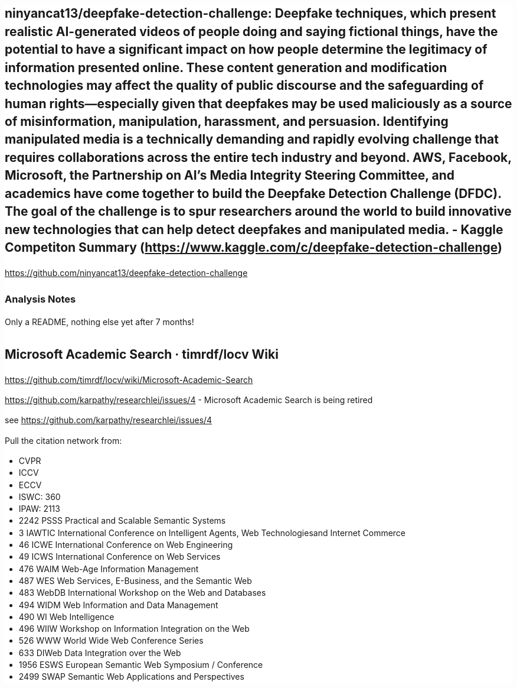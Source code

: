 ## ninyancat13/deepfake-detection-challenge: Deepfake techniques, which present realistic AI-generated videos of people doing and saying fictional things, have the potential to have a significant impact on how people determine the legitimacy of information presented online. These content generation and modification technologies may affect the quality of public discourse and the safeguarding of human rights—especially given that deepfakes may be used maliciously as a source of misinformation, manipulation, harassment, and persuasion. Identifying manipulated media is a technically demanding and rapidly evolving challenge that requires collaborations across the entire tech industry and beyond. AWS, Facebook, Microsoft, the Partnership on AI’s Media Integrity Steering Committee, and academics have come together to build the Deepfake Detection Challenge (DFDC). The goal of the challenge is to spur researchers around the world to build innovative new technologies that can help detect deepfakes and manipulated media. - Kaggle Competiton Summary (https://www.kaggle.com/c/deepfake-detection-challenge)
https://github.com/ninyancat13/deepfake-detection-challenge

### Analysis Notes

Only a README, nothing else yet after 7 months!



## Microsoft Academic Search · timrdf/locv Wiki
https://github.com/timrdf/locv/wiki/Microsoft-Academic-Search

https://github.com/karpathy/researchlei/issues/4 - Microsoft Academic Search is being retired

see https://github.com/karpathy/researchlei/issues/4

Pull the citation network from:

- CVPR
- ICCV
- ECCV
- ISWC: 360
- IPAW: 2113
- 2242 PSSS Practical and Scalable Semantic Systems
- 3 IAWTIC International Conference on Intelligent Agents, Web Technologiesand Internet Commerce
- 46 ICWE International Conference on Web Engineering
- 49 ICWS International Conference on Web Services
- 476 WAIM Web-Age Information Management
- 487 WES Web Services, E-Business, and the Semantic Web
- 483 WebDB International Workshop on the Web and Databases
- 494 WIDM Web Information and Data Management
- 490 WI Web Intelligence
- 496 WIIW Workshop on Information Integration on the Web
- 526 WWW World Wide Web Conference Series
- 633 DIWeb Data Integration over the Web
- 1956 ESWS European Semantic Web Symposium / Conference
- 2499 SWAP Semantic Web Applications and Perspectives
